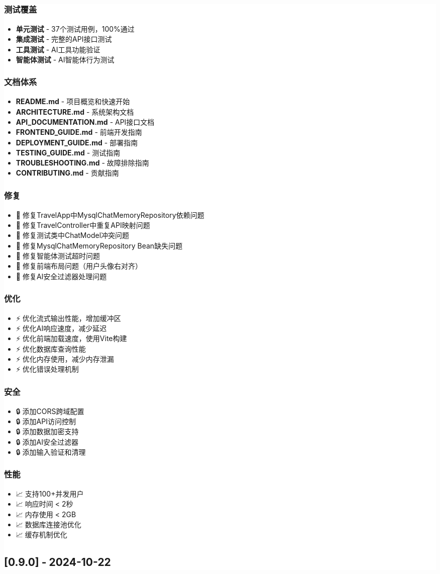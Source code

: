 ### 测试覆盖
- **单元测试** - 37个测试用例，100%通过
- **集成测试** - 完整的API接口测试
- **工具测试** - AI工具功能验证
- **智能体测试** - AI智能体行为测试

### 文档体系
- **README.md** - 项目概览和快速开始
- **ARCHITECTURE.md** - 系统架构文档
- **API_DOCUMENTATION.md** - API接口文档
- **FRONTEND_GUIDE.md** - 前端开发指南
- **DEPLOYMENT_GUIDE.md** - 部署指南
- **TESTING_GUIDE.md** - 测试指南
- **TROUBLESHOOTING.md** - 故障排除指南
- **CONTRIBUTING.md** - 贡献指南

### 修复
- 🔧 修复TravelApp中MysqlChatMemoryRepository依赖问题
- 🔧 修复TravelController中重复API映射问题
- 🔧 修复测试类中ChatModel冲突问题
- 🔧 修复MysqlChatMemoryRepository Bean缺失问题
- 🔧 修复智能体测试超时问题
- 🔧 修复前端布局问题（用户头像右对齐）
- 🔧 修复AI安全过滤器处理问题

### 优化
- ⚡ 优化流式输出性能，增加缓冲区
- ⚡ 优化AI响应速度，减少延迟
- ⚡ 优化前端加载速度，使用Vite构建
- ⚡ 优化数据库查询性能
- ⚡ 优化内存使用，减少内存泄漏
- ⚡ 优化错误处理机制

### 安全
- 🔒 添加CORS跨域配置
- 🔒 添加API访问控制
- 🔒 添加数据加密支持
- 🔒 添加AI安全过滤器
- 🔒 添加输入验证和清理

### 性能
- 📈 支持100+并发用户
- 📈 响应时间 < 2秒
- 📈 内存使用 < 2GB
- 📈 数据库连接池优化
- 📈 缓存机制优化

## [0.9.0] - 2024-10-22
